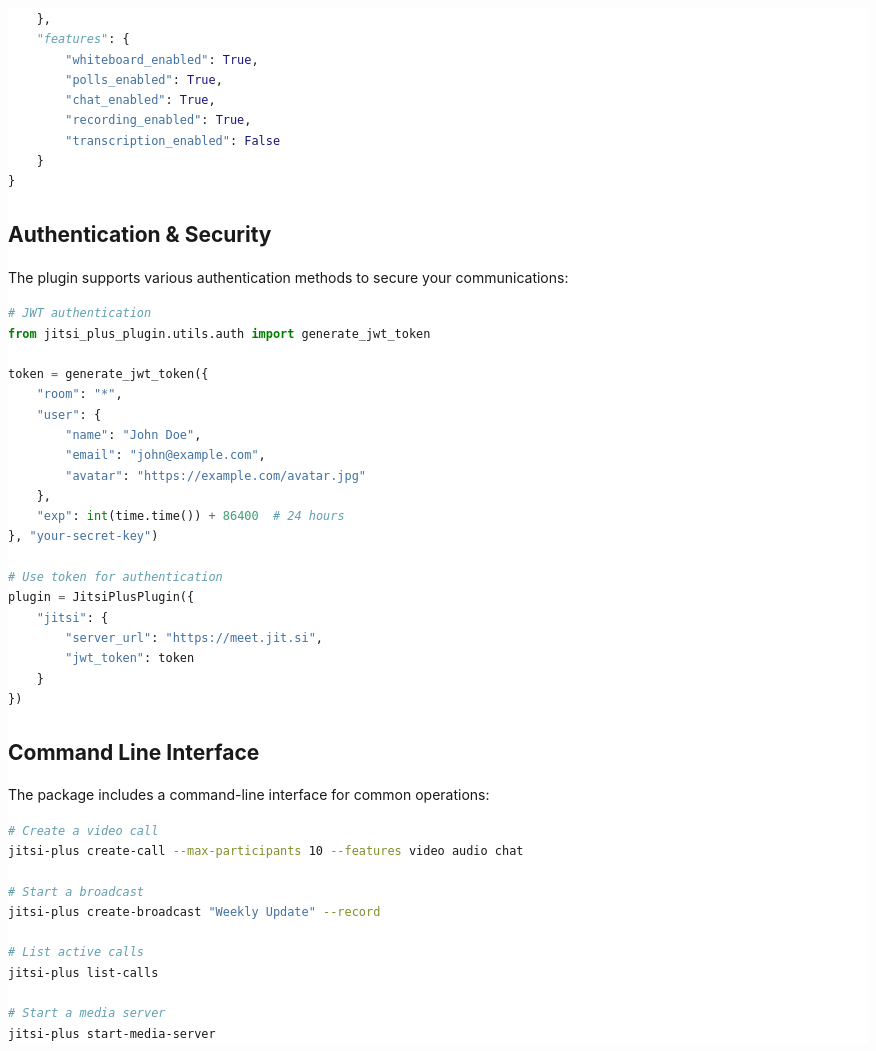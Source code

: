 ```python
    },
    "features": {
        "whiteboard_enabled": True,
        "polls_enabled": True,
        "chat_enabled": True,
        "recording_enabled": True,
        "transcription_enabled": False
    }
}
```

## Authentication & Security

The plugin supports various authentication methods to secure your communications:

```python
# JWT authentication
from jitsi_plus_plugin.utils.auth import generate_jwt_token

token = generate_jwt_token({
    "room": "*",
    "user": {
        "name": "John Doe",
        "email": "john@example.com",
        "avatar": "https://example.com/avatar.jpg"
    },
    "exp": int(time.time()) + 86400  # 24 hours
}, "your-secret-key")

# Use token for authentication
plugin = JitsiPlusPlugin({
    "jitsi": {
        "server_url": "https://meet.jit.si",
        "jwt_token": token
    }
})
```

## Command Line Interface

The package includes a command-line interface for common operations:

```bash
# Create a video call
jitsi-plus create-call --max-participants 10 --features video audio chat

# Start a broadcast
jitsi-plus create-broadcast "Weekly Update" --record

# List active calls
jitsi-plus list-calls

# Start a media server
jitsi-plus start-media-server
```
